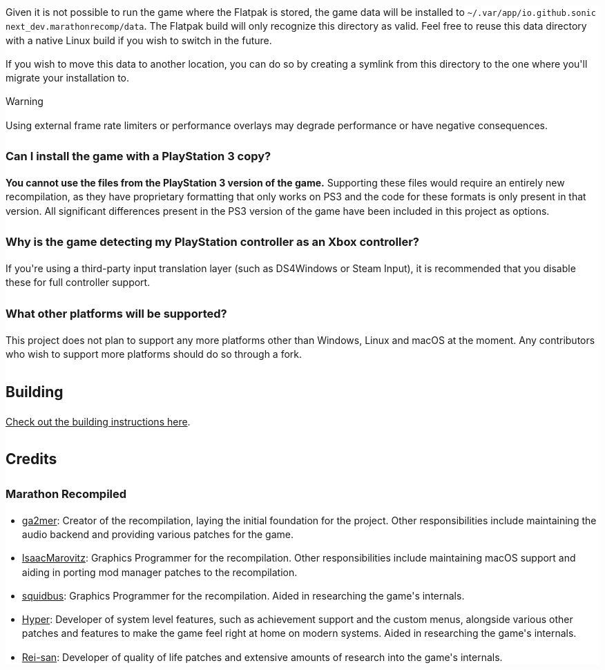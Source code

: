 Given it is not possible to run the game where the Flatpak is stored, the game data will be installed to `~/.var/app/io.github.sonicnext_dev.marathonrecomp/data`. The Flatpak build will only recognize this directory as valid. Feel free to reuse this data directory with a native Linux build if you wish to switch in the future.

If you wish to move this data to another location, you can do so by creating a symlink from this directory to the one where you'll migrate your installation to.

> [!WARNING]
> Using external frame rate limiters or performance overlays may degrade performance or have negative consequences.

### Can I install the game with a PlayStation 3 copy?

**You cannot use the files from the PlayStation 3 version of the game.** Supporting these files would require an entirely new recompilation, as they have proprietary formatting that only works on PS3 and the code for these formats is only present in that version. All significant differences present in the PS3 version of the game have been included in this project as options.

### Why is the game detecting my PlayStation controller as an Xbox controller?

If you're using a third-party input translation layer (such as DS4Windows or Steam Input), it is recommended that you disable these for full controller support.

### What other platforms will be supported?

This project does not plan to support any more platforms other than Windows, Linux and macOS at the moment. Any contributors who wish to support more platforms should do so through a fork.

## Building

[Check out the building instructions here](/docs/BUILDING.md).

## Credits

### Marathon Recompiled
- [ga2mer](https://github.com/ga2mer): Creator of the recompilation, laying the initial foundation for the project. Other responsibilities include maintaining the audio backend and providing various patches for the game.

- [IsaacMarovitz](https://github.com/IsaacMarovitz): Graphics Programmer for the recompilation. Other responsibilities include maintaining macOS support and aiding in porting mod manager patches to the recompilation.

- [squidbus](https://github.com/squidbus): Graphics Programmer for the recompilation. Aided in researching the game's internals.

- [Hyper](https://github.com/hyperbx): Developer of system level features, such as achievement support and the custom menus, alongside various other patches and features to make the game feel right at home on modern systems. Aided in researching the game's internals.

- [Rei-san](https://github.com/ReimousTH): Developer of quality of life patches and extensive amounts of research into the game's internals.
